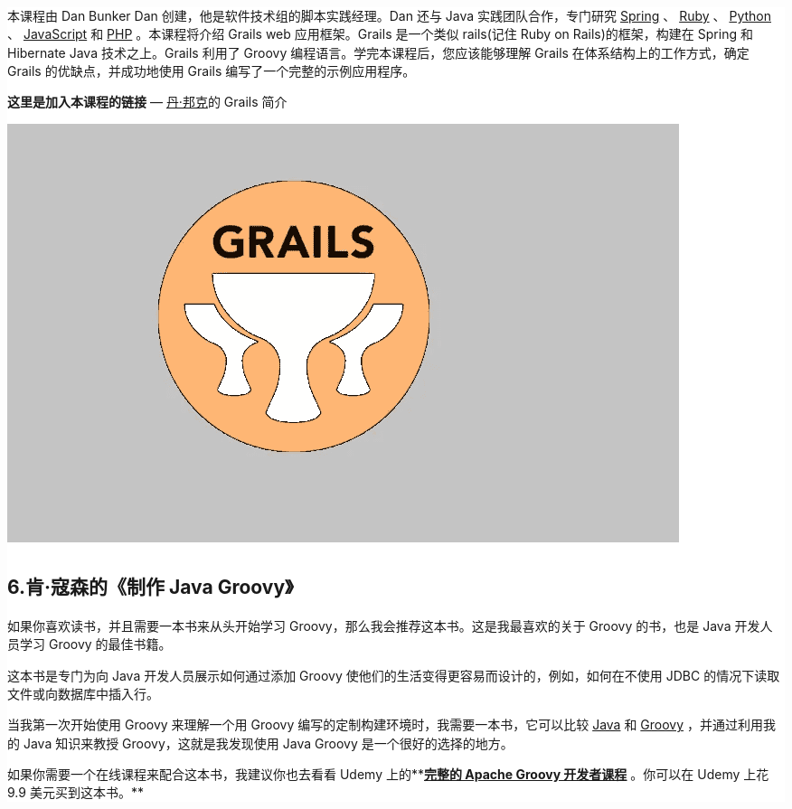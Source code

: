 本课程由 Dan Bunker Dan 创建，他是软件技术组的脚本实践经理。Dan 还与 Java 实践团队合作，专门研究 [Spring](https://www.java67.com/2017/11/top-5-free-core-spring-mvc-courses-learn-online.html) 、 [Ruby](/@javinpaul/top-5-free-courses-to-learn-ruby-and-rails-for-beginners-best-of-lot-e149fe03c964) 、 [Python](/swlh/5-free-python-courses-for-beginners-to-learn-online-e1ca90687caf) 、 [JavaScript](/javarevisited/12-free-courses-to-learn-javascript-and-es6-for-beginners-and-experienced-developers-aa35874c9a32) 和 [PHP](/javarevisited/top-10-free-courses-to-learn-php-and-mysql-for-web-development-e96e69982675) 。本课程将介绍 Grails web 应用框架。Grails 是一个类似 rails(记住 Ruby on Rails)的框架，构建在 Spring 和 Hibernate Java 技术之上。Grails 利用了 Groovy 编程语言。学完本课程后，您应该能够理解 Grails 在体系结构上的工作方式，确定 Grails 的优缺点，并成功地使用 Grails 编写了一个完整的示例应用程序。

**这里是加入本课程的链接** — [丹·邦克](https://pluralsight.pxf.io/c/1193463/424552/7490?u=https%3A%2F%2Fwww.pluralsight.com%2Fcourses%2Fgrails-introduction)的 Grails 简介

[![](img/427f4e293813701f83704e525ed7428c.png)](https://pluralsight.pxf.io/c/1193463/424552/7490?u=https%3A%2F%2Fwww.pluralsight.com%2Fcourses%2Fgrails-introduction)

## 6.肯·寇森的《制作 Java Groovy》

如果你喜欢读书，并且需要一本书来从头开始学习 Groovy，那么我会推荐这本书。这是我最喜欢的关于 Groovy 的书，也是 Java 开发人员学习 Groovy 的最佳书籍。

这本书是专门为向 Java 开发人员展示如何通过添加 Groovy 使他们的生活变得更容易而设计的，例如，如何在不使用 JDBC 的情况下读取文件或向数据库中插入行。

当我第一次开始使用 Groovy 来理解一个用 Groovy 编写的定制构建环境时，我需要一本书，它可以比较 [Java](http://www.java67.com/2018/08/top-10-free-java-courses-for-beginners-experienced-developers.html) 和 [Groovy](https://javarevisited.blogspot.com/2018/02/top-3-jvm-languages-java-programmer-learn.html) ，并通过利用我的 Java 知识来教授 Groovy，这就是我发现使用 Java Groovy 是一个很好的选择的地方。

如果你需要一个在线课程来配合这本书，我建议你也去看看 Udemy 上的**[**完整的 Apache Groovy 开发者课程**](https://click.linksynergy.com/deeplink?id=CuIbQrBnhiw&mid=39197&murl=https%3A%2F%2Fwww.udemy.com%2Fcourse%2Fapache-groovy%2F) 。你可以在 Udemy 上花 9.9 美元买到这本书。**
